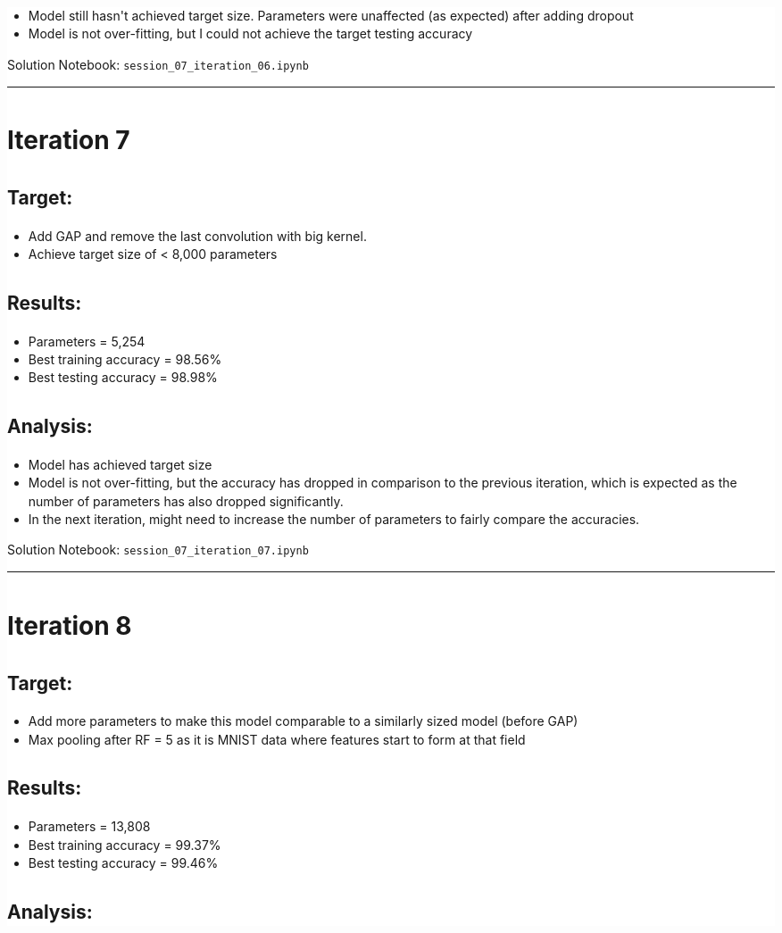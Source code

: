 - Model still hasn't achieved target size. Parameters were unaffected (as expected) after adding dropout
- Model is not over-fitting, but I could not achieve the target testing accuracy

Solution Notebook: `session_07_iteration_06.ipynb`
<br>

<hr>

# Iteration 7

## Target:

- Add GAP and remove the last convolution with big kernel.
- Achieve target size of < 8,000 parameters

## Results:

- Parameters = 5,254
- Best training accuracy = 98.56%
- Best testing accuracy = 98.98%

## Analysis:

- Model has achieved target size
- Model is not over-fitting, but the accuracy has dropped in comparison to the previous iteration, which is expected as the number of parameters has also dropped significantly.
- In the next iteration, might need to increase the number of parameters to fairly compare the accuracies.

Solution Notebook: `session_07_iteration_07.ipynb`
<br>

<hr>

# Iteration 8

## Target:

- Add more parameters to make this model comparable to a similarly sized model (before GAP)
- Max pooling after RF = 5 as it is MNIST data where features start to form at that field

## Results:

- Parameters = 13,808
- Best training accuracy = 99.37%
- Best testing accuracy = 99.46%

## Analysis:
